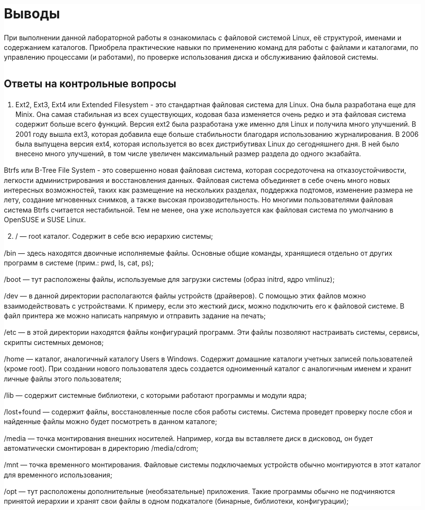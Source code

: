 # Выводы

При выполнении данной лабораторной работы я ознакомилась с файловой системой Linux, её структурой, именами и содержанием каталогов. Приобрела практические навыки по применению команд для работы с файлами и каталогами, по управлению процессами (и работами), по проверке использования диска и обслуживанию файловой системы.

## Ответы на контрольные вопросы

1. Ext2, Ext3, Ext4 или Extended Filesystem - это стандартная файловая система для Linux. Она была разработана еще для Minix. Она самая стабильная из всех существующих, кодовая база изменяется очень редко и эта файловая система содержит больше всего функций. Версия ext2 была разработана уже именно для Linux и получила много улучшений. В 2001 году вышла ext3, которая добавила еще больше стабильности благодаря использованию журналирования. В 2006 была выпущена версия ext4, которая используется во всех дистрибутивах Linux до сегодняшнего дня. В ней было внесено много улучшений, в том числе увеличен максимальный размер раздела до одного экзабайта.

Btrfs или B-Tree File System - это совершенно новая файловая система, которая сосредоточена на отказоустойчивости, легкости администрирования и восстановления данных. Файловая система объединяет в себе очень много новых интересных возможностей, таких как размещение на нескольких разделах, поддержка подтомов, изменение размера не лету, создание мгновенных снимков, а также высокая производительность. Но многими пользователями файловая система Btrfs считается нестабильной. Тем не менее, она уже используется как файловая система по умолчанию в OpenSUSE и SUSE Linux.

2. / — root каталог. Содержит в себе всю иерархию системы;

/bin — здесь находятся двоичные исполняемые файлы. Основные общие команды, хранящиеся отдельно от других программ в системе (прим.: pwd, ls, cat, ps);

/boot — тут расположены файлы, используемые для загрузки системы (образ initrd, ядро vmlinuz);

/dev — в данной директории располагаются файлы устройств (драйверов). С помощью этих файлов можно взаимодействовать с устройствами. К примеру, если это жесткий диск, можно подключить его к файловой системе. В файл принтера же можно написать напрямую и отправить задание на печать;

/etc — в этой директории находятся файлы конфигураций программ. Эти файлы позволяют настраивать системы, сервисы, скрипты системных демонов;

/home — каталог, аналогичный каталогу Users в Windows. Содержит домашние каталоги учетных записей пользователей (кроме root). При создании нового пользователя здесь создается одноименный каталог с аналогичным именем и хранит личные файлы этого пользователя;

/lib — содержит системные библиотеки, с которыми работают программы и модули ядра;

/lost+found — содержит файлы, восстановленные после сбоя работы системы. Система проведет проверку после сбоя и найденные файлы можно будет посмотреть в данном каталоге;

/media — точка монтирования внешних носителей. Например, когда вы вставляете диск в дисковод, он будет автоматически смонтирован в директорию /media/cdrom;

/mnt — точка временного монтирования. Файловые системы подключаемых устройств обычно монтируются в этот каталог для временного использования;

/opt — тут расположены дополнительные (необязательные) приложения. Такие программы обычно не подчиняются принятой иерархии и хранят свои файлы в одном подкаталоге (бинарные, библиотеки, конфигурации);
